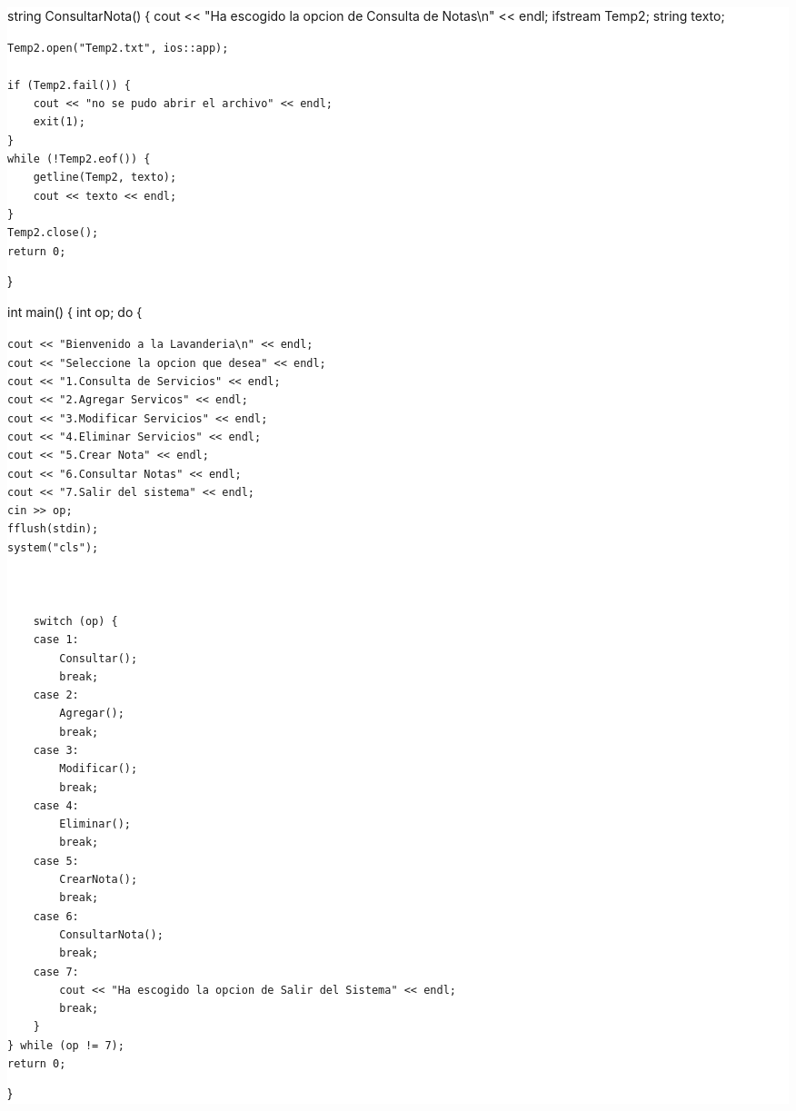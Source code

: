 string ConsultarNota() {
	cout << "Ha escogido la opcion de Consulta de Notas\n" << endl;
	ifstream Temp2;
	string texto;

	Temp2.open("Temp2.txt", ios::app);

	if (Temp2.fail()) {
		cout << "no se pudo abrir el archivo" << endl;
		exit(1);
	}
	while (!Temp2.eof()) {
		getline(Temp2, texto);
		cout << texto << endl;
	}
	Temp2.close();
	return 0;
}





int main() {
	int op;
	do {
	
	
	cout << "Bienvenido a la Lavanderia\n" << endl;
	cout << "Seleccione la opcion que desea" << endl;
	cout << "1.Consulta de Servicios" << endl;
	cout << "2.Agregar Servicos" << endl;
	cout << "3.Modificar Servicios" << endl;
	cout << "4.Eliminar Servicios" << endl;
	cout << "5.Crear Nota" << endl;
	cout << "6.Consultar Notas" << endl;
	cout << "7.Salir del sistema" << endl;
	cin >> op;
	fflush(stdin);
	system("cls");


	
		switch (op) {
		case 1:
			Consultar();
			break;
		case 2:
			Agregar();
			break;
		case 3:
			Modificar();
			break;
		case 4:
			Eliminar();
			break;
		case 5:
			CrearNota();
			break;
		case 6:
			ConsultarNota();
			break;
		case 7:
			cout << "Ha escogido la opcion de Salir del Sistema" << endl;
			break;
		}
	} while (op != 7);
	return 0;
}